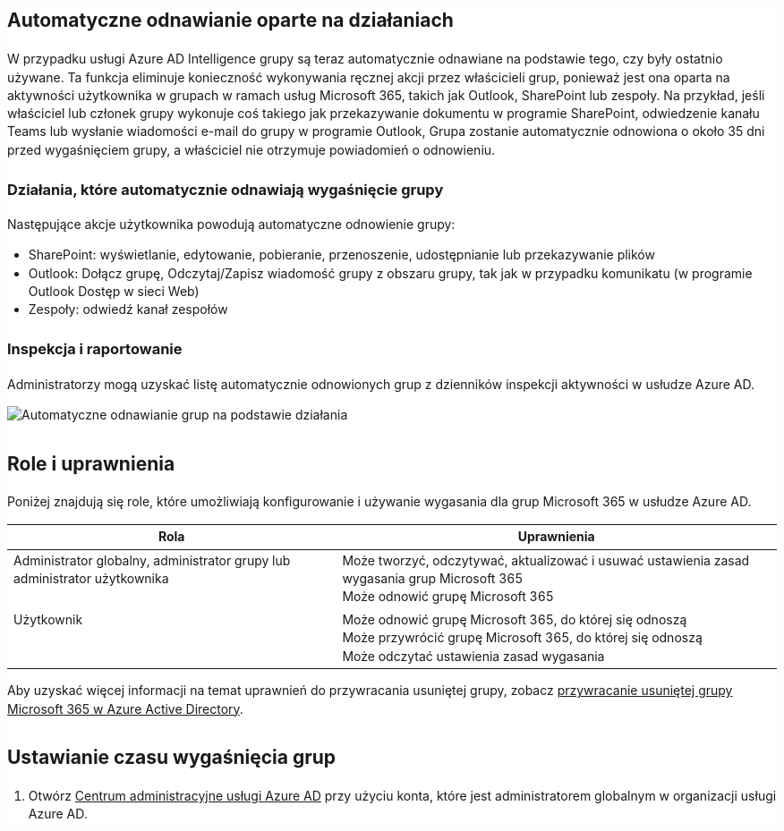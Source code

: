 ## <a name="activity-based-automatic-renewal"></a>Automatyczne odnawianie oparte na działaniach

W przypadku usługi Azure AD Intelligence grupy są teraz automatycznie odnawiane na podstawie tego, czy były ostatnio używane. Ta funkcja eliminuje konieczność wykonywania ręcznej akcji przez właścicieli grup, ponieważ jest ona oparta na aktywności użytkownika w grupach w ramach usług Microsoft 365, takich jak Outlook, SharePoint lub zespoły. Na przykład, jeśli właściciel lub członek grupy wykonuje coś takiego jak przekazywanie dokumentu w programie SharePoint, odwiedzenie kanału Teams lub wysłanie wiadomości e-mail do grupy w programie Outlook, Grupa zostanie automatycznie odnowiona o około 35 dni przed wygaśnięciem grupy, a właściciel nie otrzymuje powiadomień o odnowieniu.

### <a name="activities-that-automatically-renew-group-expiration"></a>Działania, które automatycznie odnawiają wygaśnięcie grupy

Następujące akcje użytkownika powodują automatyczne odnowienie grupy:

- SharePoint: wyświetlanie, edytowanie, pobieranie, przenoszenie, udostępnianie lub przekazywanie plików
- Outlook: Dołącz grupę, Odczytaj/Zapisz wiadomość grupy z obszaru grupy, tak jak w przypadku komunikatu (w programie Outlook Dostęp w sieci Web)
- Zespoły: odwiedź kanał zespołów

### <a name="auditing-and-reporting"></a>Inspekcja i raportowanie

Administratorzy mogą uzyskać listę automatycznie odnowionych grup z dzienników inspekcji aktywności w usłudze Azure AD.

![Automatyczne odnawianie grup na podstawie działania](./media/groups-lifecycle/audit-logs-autorenew-group.png)

## <a name="roles-and-permissions"></a>Role i uprawnienia

Poniżej znajdują się role, które umożliwiają konfigurowanie i używanie wygasania dla grup Microsoft 365 w usłudze Azure AD.

Rola | Uprawnienia
-------- | --------
Administrator globalny, administrator grupy lub administrator użytkownika | Może tworzyć, odczytywać, aktualizować i usuwać ustawienia zasad wygasania grup Microsoft 365<br>Może odnowić grupę Microsoft 365
Użytkownik | Może odnowić grupę Microsoft 365, do której się odnoszą<br>Może przywrócić grupę Microsoft 365, do której się odnoszą<br>Może odczytać ustawienia zasad wygasania

Aby uzyskać więcej informacji na temat uprawnień do przywracania usuniętej grupy, zobacz [przywracanie usuniętej grupy Microsoft 365 w Azure Active Directory](groups-restore-deleted.md).

## <a name="set-group-expiration"></a>Ustawianie czasu wygaśnięcia grup

1. Otwórz [Centrum administracyjne usługi Azure AD](https://aad.portal.azure.com) przy użyciu konta, które jest administratorem globalnym w organizacji usługi Azure AD.
